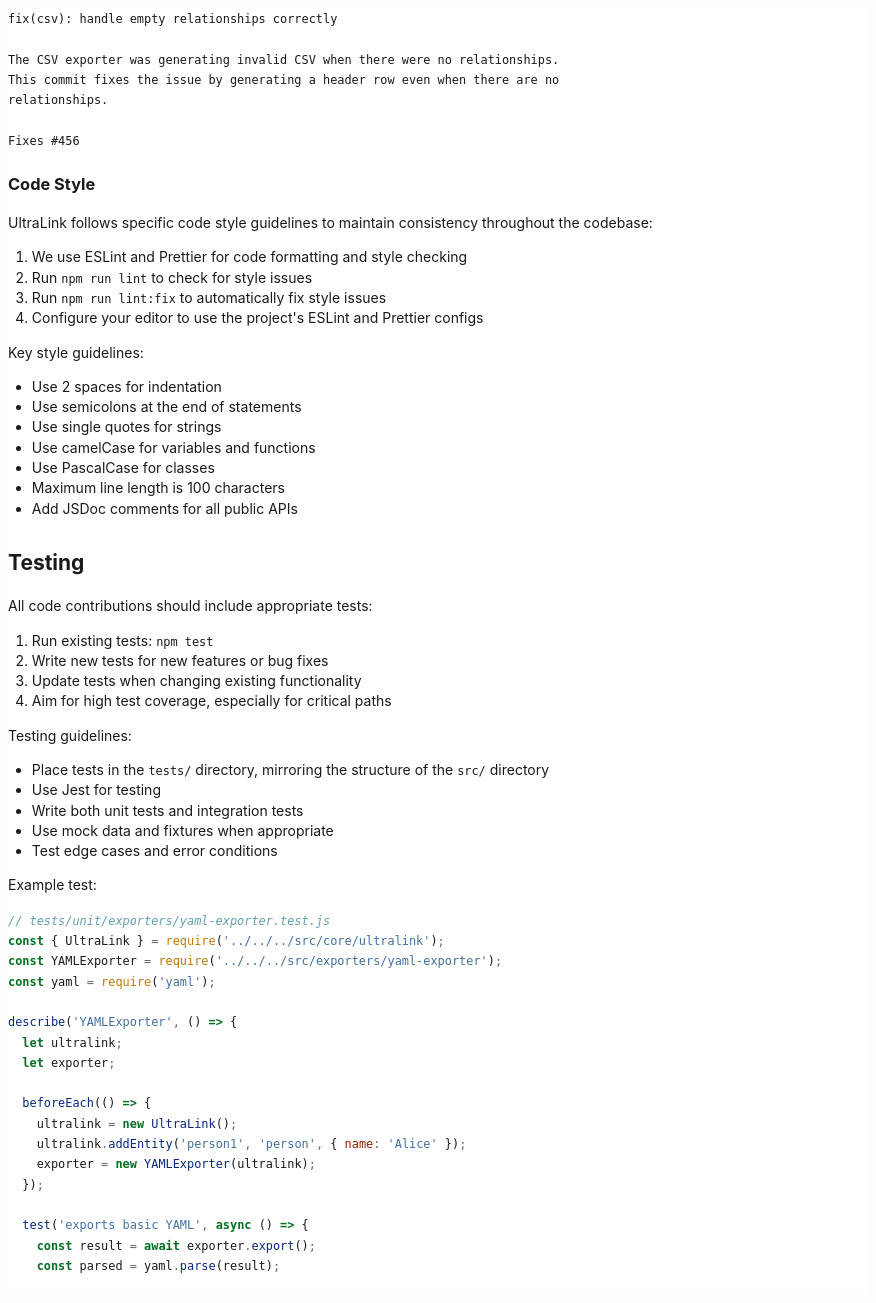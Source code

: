 ```
fix(csv): handle empty relationships correctly

The CSV exporter was generating invalid CSV when there were no relationships.
This commit fixes the issue by generating a header row even when there are no
relationships.

Fixes #456
```

### Code Style

UltraLink follows specific code style guidelines to maintain consistency throughout the codebase:

1. We use ESLint and Prettier for code formatting and style checking
2. Run `npm run lint` to check for style issues
3. Run `npm run lint:fix` to automatically fix style issues
4. Configure your editor to use the project's ESLint and Prettier configs

Key style guidelines:

- Use 2 spaces for indentation
- Use semicolons at the end of statements
- Use single quotes for strings
- Use camelCase for variables and functions
- Use PascalCase for classes
- Maximum line length is 100 characters
- Add JSDoc comments for all public APIs

## Testing

All code contributions should include appropriate tests:

1. Run existing tests: `npm test`
2. Write new tests for new features or bug fixes
3. Update tests when changing existing functionality
4. Aim for high test coverage, especially for critical paths

Testing guidelines:

- Place tests in the `tests/` directory, mirroring the structure of the `src/` directory
- Use Jest for testing
- Write both unit tests and integration tests
- Use mock data and fixtures when appropriate
- Test edge cases and error conditions

Example test:
```javascript
// tests/unit/exporters/yaml-exporter.test.js
const { UltraLink } = require('../../../src/core/ultralink');
const YAMLExporter = require('../../../src/exporters/yaml-exporter');
const yaml = require('yaml');

describe('YAMLExporter', () => {
  let ultralink;
  let exporter;
  
  beforeEach(() => {
    ultralink = new UltraLink();
    ultralink.addEntity('person1', 'person', { name: 'Alice' });
    exporter = new YAMLExporter(ultralink);
  });
  
  test('exports basic YAML', async () => {
    const result = await exporter.export();
    const parsed = yaml.parse(result);
    
```